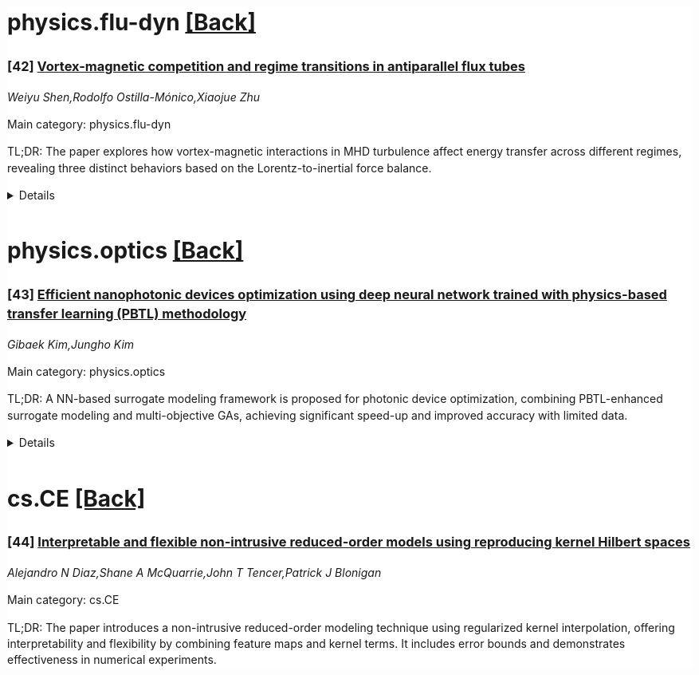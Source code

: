 
<div id='physics.flu-dyn'></div>

# physics.flu-dyn [[Back]](#toc)

### [42] [Vortex-magnetic competition and regime transitions in antiparallel flux tubes](https://arxiv.org/abs/2506.10648)
*Weiyu Shen,Rodolfo Ostilla-Mónico,Xiaojue Zhu*

Main category: physics.flu-dyn

TL;DR: The paper explores how vortex-magnetic interactions in MHD turbulence affect energy transfer across different regimes, revealing three distinct behaviors based on the Lorentz-to-inertial force balance.


<details><summary>Details</summary></details>


<div id='physics.optics'></div>

# physics.optics [[Back]](#toc)

### [43] [Efficient nanophotonic devices optimization using deep neural network trained with physics-based transfer learning (PBTL) methodology](https://arxiv.org/abs/2506.10418)
*Gibaek Kim,Jungho Kim*

Main category: physics.optics

TL;DR: A NN-based surrogate modeling framework is proposed for photonic device optimization, combining PBTL-enhanced surrogate modeling and multi-objective GAs, achieving significant speed-up and improved accuracy with limited data.


<details><summary>Details</summary></details>


<div id='cs.CE'></div>

# cs.CE [[Back]](#toc)

### [44] [Interpretable and flexible non-intrusive reduced-order models using reproducing kernel Hilbert spaces](https://arxiv.org/abs/2506.10224)
*Alejandro N Diaz,Shane A McQuarrie,John T Tencer,Patrick J Blonigan*

Main category: cs.CE

TL;DR: The paper introduces a non-intrusive reduced-order modeling technique using regularized kernel interpolation, offering interpretability and flexibility by combining feature maps and kernel terms. It includes error bounds and demonstrates effectiveness in numerical experiments.
